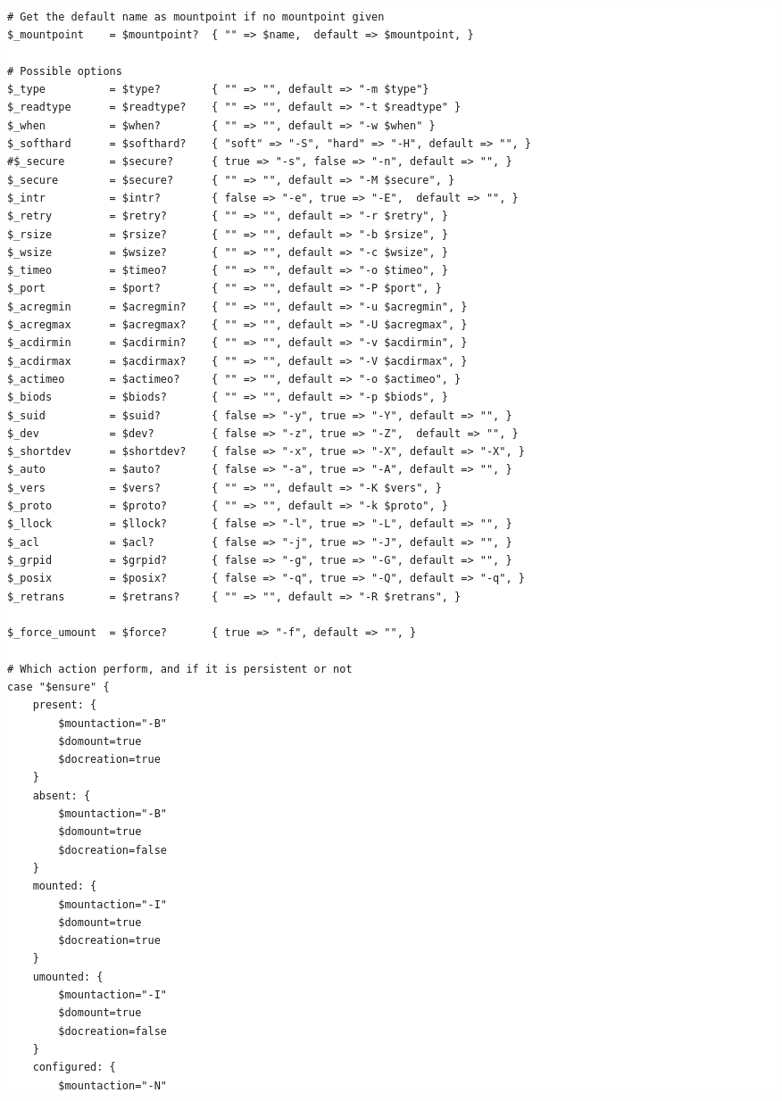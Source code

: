	# Get the default name as mountpoint if no mountpoint given
	$_mountpoint 	= $mountpoint? 	{ "" => $name,	default => $mountpoint,	}

	# Possible options
	$_type 		 	= $type? 		{ "" => "",	default => "-m $type"}
	$_readtype 		= $readtype? 	{ "" => "",	default => "-t $readtype" }
	$_when 			= $when? 		{ "" => "",	default => "-w $when" }
	$_softhard 		= $softhard? 	{ "soft" => "-S", "hard" => "-H", default => "", }
	#$_secure 		= $secure? 		{ true => "-s", false => "-n", default => "", }
	$_secure 		= $secure? 		{ "" => "", default => "-M $secure", }
	$_intr 			= $intr? 		{ false => "-e", true => "-E",	default => "", }
    $_retry 		= $retry? 		{ "" => "", default => "-r $retry", }
    $_rsize 		= $rsize? 		{ "" => "", default => "-b $rsize", }
    $_wsize 		= $wsize? 		{ "" => "", default => "-c $wsize", }
    $_timeo 		= $timeo? 		{ "" => "", default => "-o $timeo", }
    $_port 			= $port? 		{ "" => "", default => "-P $port", }
    $_acregmin 		= $acregmin? 	{ "" => "", default => "-u $acregmin", }
	$_acregmax 		= $acregmax? 	{ "" => "", default => "-U $acregmax", }
    $_acdirmin 		= $acdirmin?    { "" => "", default => "-v $acdirmin", }
    $_acdirmax 		= $acdirmax? 	{ "" => "", default => "-V $acdirmax", }
    $_actimeo 		= $actimeo? 	{ "" => "", default => "-o $actimeo", }
    $_biods 		= $biods? 		{ "" => "", default => "-p $biods", }
	$_suid 			= $suid? 		{ false => "-y", true => "-Y", default => "", }
	$_dev 		    = $dev? 		{ false => "-z", true => "-Z",	default => "", }
	$_shortdev 		= $shortdev? 	{ false => "-x", true => "-X", default => "-X", }
	$_auto 			= $auto? 		{ false => "-a", true => "-A", default => "", }
    $_vers 			= $vers? 		{ "" => "", default => "-K $vers", }
	$_proto 		= $proto? 		{ "" => "", default => "-k $proto", }
	$_llock 		= $llock? 		{ false => "-l", true => "-L", default => "", }
	$_acl 			= $acl?			{ false => "-j", true => "-J", default => "", }
	$_grpid 		= $grpid?		{ false => "-g", true => "-G", default => "", }
	$_posix 		= $posix?		{ false => "-q", true => "-Q", default => "-q", }
	$_retrans       = $retrans? 	{ "" => "", default => "-R $retrans", }

	$_force_umount	= $force?		{ true => "-f", default => "", }

	# Which action perform, and if it is persistent or not
	case "$ensure" {
		present: {
			$mountaction="-B"
			$domount=true
			$docreation=true
		}
		absent: {
			$mountaction="-B"
			$domount=true
			$docreation=false
		}
		mounted: {
			$mountaction="-I"
			$domount=true
			$docreation=true
		}
		umounted: {
			$mountaction="-I"
			$domount=true
			$docreation=false
		}
		configured: {
			$mountaction="-N"